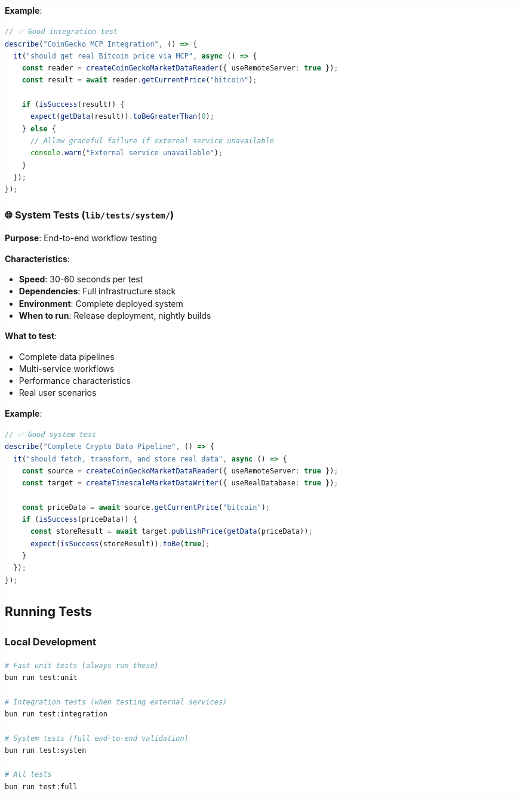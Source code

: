 **Example**:
```typescript
// ✅ Good integration test
describe("CoinGecko MCP Integration", () => {
  it("should get real Bitcoin price via MCP", async () => {
    const reader = createCoinGeckoMarketDataReader({ useRemoteServer: true });
    const result = await reader.getCurrentPrice("bitcoin");
    
    if (isSuccess(result)) {
      expect(getData(result)).toBeGreaterThan(0);
    } else {
      // Allow graceful failure if external service unavailable
      console.warn("External service unavailable");
    }
  });
});
```

### 🌐 System Tests (`lib/tests/system/`)
**Purpose**: End-to-end workflow testing

**Characteristics**:
- **Speed**: 30-60 seconds per test
- **Dependencies**: Full infrastructure stack
- **Environment**: Complete deployed system
- **When to run**: Release deployment, nightly builds

**What to test**:
- Complete data pipelines
- Multi-service workflows
- Performance characteristics
- Real user scenarios

**Example**:
```typescript
// ✅ Good system test
describe("Complete Crypto Data Pipeline", () => {
  it("should fetch, transform, and store real data", async () => {
    const source = createCoinGeckoMarketDataReader({ useRemoteServer: true });
    const target = createTimescaleMarketDataWriter({ useRealDatabase: true });
    
    const priceData = await source.getCurrentPrice("bitcoin");
    if (isSuccess(priceData)) {
      const storeResult = await target.publishPrice(getData(priceData));
      expect(isSuccess(storeResult)).toBe(true);
    }
  });
});
```

## Running Tests

### Local Development
```bash
# Fast unit tests (always run these)
bun run test:unit

# Integration tests (when testing external services)  
bun run test:integration

# System tests (full end-to-end validation)
bun run test:system

# All tests
bun run test:full
```